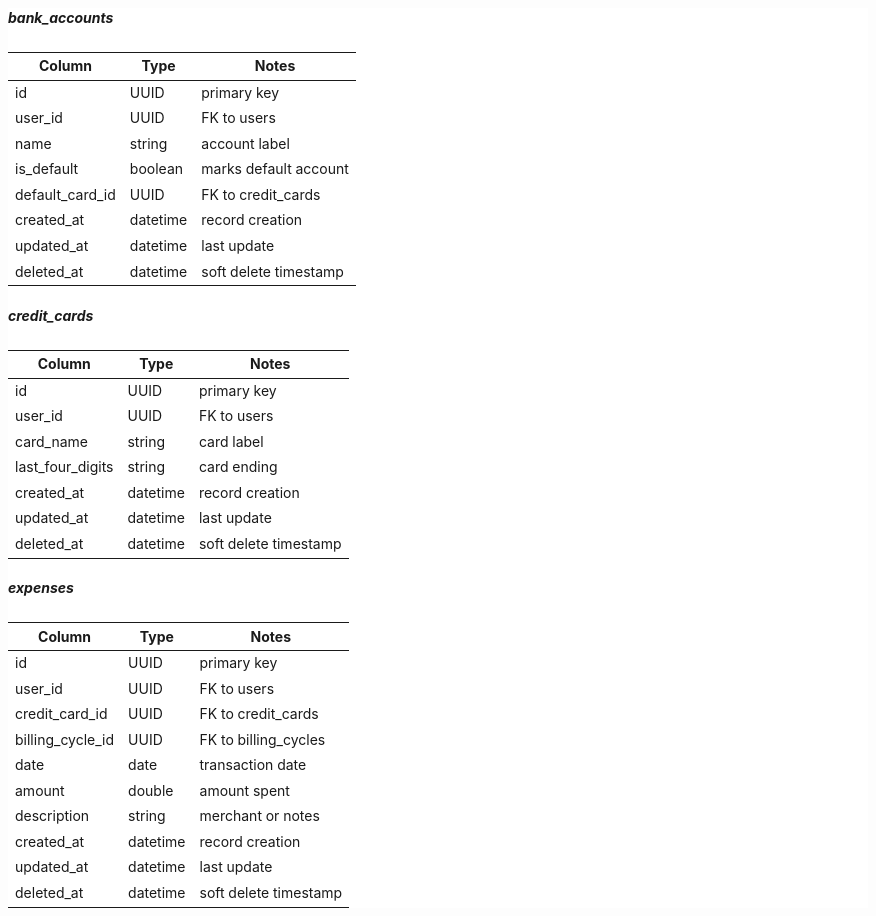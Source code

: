 ##### bank_accounts
| Column | Type | Notes |
| --- | --- | --- |
| id | UUID | primary key |
| user_id | UUID | FK to users |
| name | string | account label |
| is_default | boolean | marks default account |
| default_card_id | UUID | FK to credit_cards |
| created_at | datetime | record creation |
| updated_at | datetime | last update |
| deleted_at | datetime | soft delete timestamp |

##### credit_cards
| Column | Type | Notes |
| --- | --- | --- |
| id | UUID | primary key |
| user_id | UUID | FK to users |
| card_name | string | card label |
| last_four_digits | string | card ending |
| created_at | datetime | record creation |
| updated_at | datetime | last update |
| deleted_at | datetime | soft delete timestamp |

##### expenses
| Column | Type | Notes |
| --- | --- | --- |
| id | UUID | primary key |
| user_id | UUID | FK to users |
| credit_card_id | UUID | FK to credit_cards |
| billing_cycle_id | UUID | FK to billing_cycles |
| date | date | transaction date |
| amount | double | amount spent |
| description | string | merchant or notes |
| created_at | datetime | record creation |
| updated_at | datetime | last update |
| deleted_at | datetime | soft delete timestamp |
